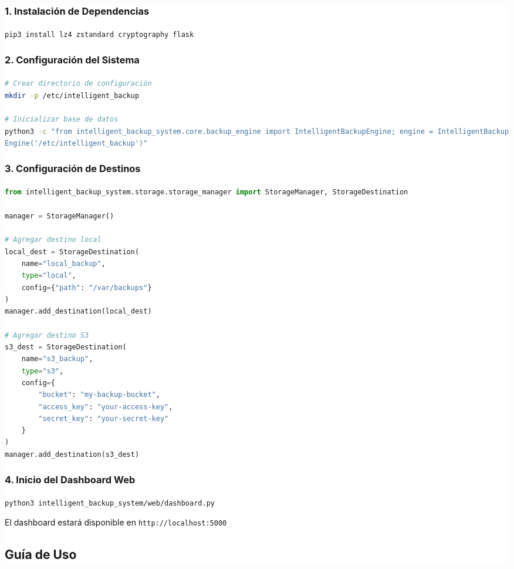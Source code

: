 ### 1. Instalación de Dependencias

```bash
pip3 install lz4 zstandard cryptography flask
```

### 2. Configuración del Sistema

```bash
# Crear directorio de configuración
mkdir -p /etc/intelligent_backup

# Inicializar base de datos
python3 -c "from intelligent_backup_system.core.backup_engine import IntelligentBackupEngine; engine = IntelligentBackupEngine('/etc/intelligent_backup')"
```

### 3. Configuración de Destinos

```python
from intelligent_backup_system.storage.storage_manager import StorageManager, StorageDestination

manager = StorageManager()

# Agregar destino local
local_dest = StorageDestination(
    name="local_backup",
    type="local",
    config={"path": "/var/backups"}
)
manager.add_destination(local_dest)

# Agregar destino S3
s3_dest = StorageDestination(
    name="s3_backup",
    type="s3",
    config={
        "bucket": "my-backup-bucket",
        "access_key": "your-access-key",
        "secret_key": "your-secret-key"
    }
)
manager.add_destination(s3_dest)
```

### 4. Inicio del Dashboard Web

```bash
python3 intelligent_backup_system/web/dashboard.py
```

El dashboard estará disponible en `http://localhost:5000`

## Guía de Uso
